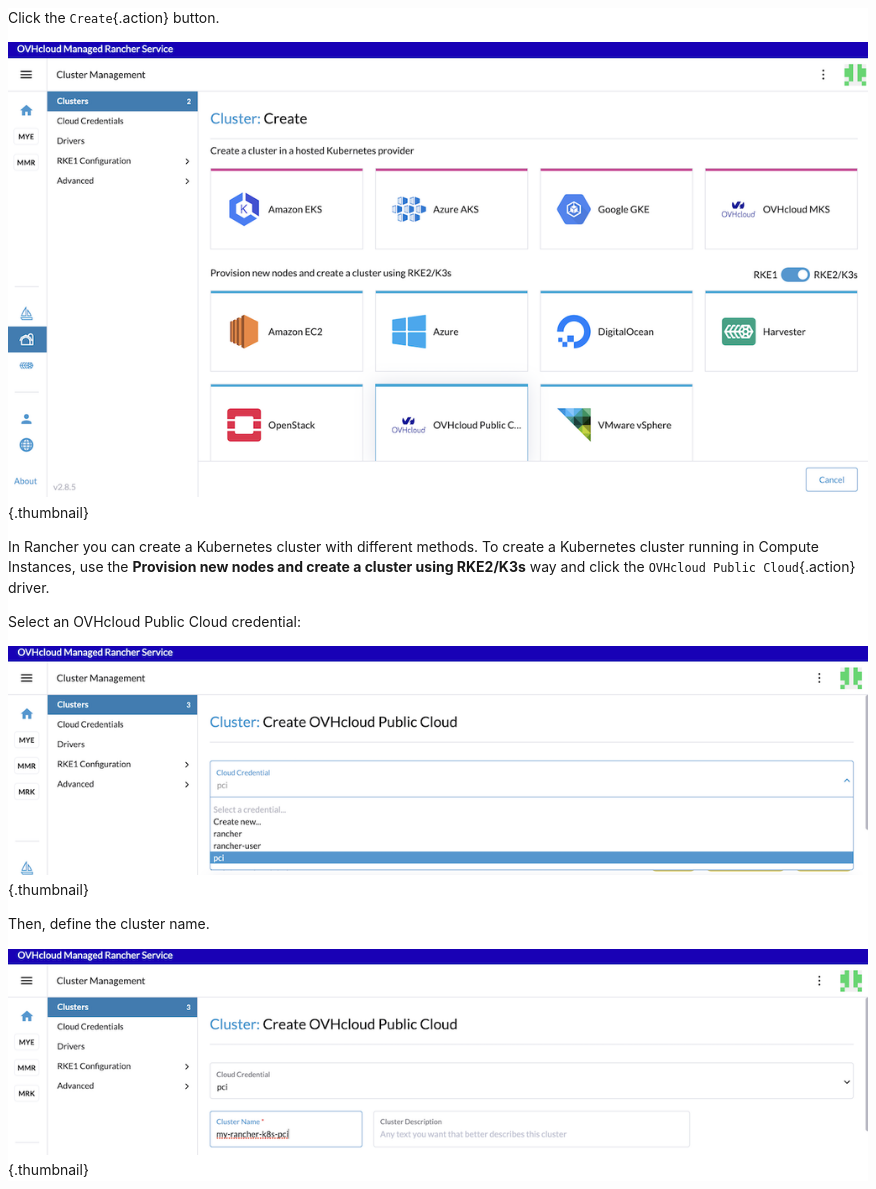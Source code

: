 Click the `Create`{.action} button.

![OVHcloud Managed Rancher Service Create Kubernetes PCI](images/rancher-create.png){.thumbnail}

In Rancher you can create a Kubernetes cluster with different methods. To create a Kubernetes cluster running in Compute Instances, use the **Provision new nodes and create a cluster using RKE2/K3s** way and click the `OVHcloud Public Cloud`{.action} driver.

Select an OVHcloud Public Cloud credential:

![OVHcloud Managed Rancher Service Create Kubernetes PCI](images/rancher-select-creds.png){.thumbnail}

Then, define the cluster name.

![OVHcloud Managed Rancher Service Cluster Name](images/rancher-cluster-name.png){.thumbnail}
